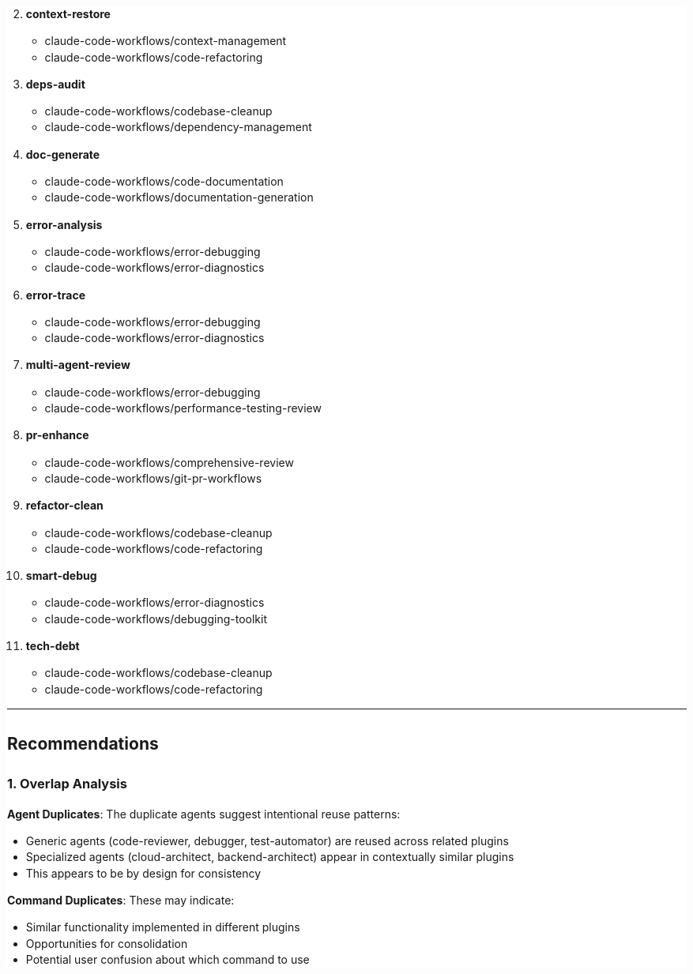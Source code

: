 2. **context-restore**
   - claude-code-workflows/context-management
   - claude-code-workflows/code-refactoring

3. **deps-audit**
   - claude-code-workflows/codebase-cleanup
   - claude-code-workflows/dependency-management

4. **doc-generate**
   - claude-code-workflows/code-documentation
   - claude-code-workflows/documentation-generation

5. **error-analysis**
   - claude-code-workflows/error-debugging
   - claude-code-workflows/error-diagnostics

6. **error-trace**
   - claude-code-workflows/error-debugging
   - claude-code-workflows/error-diagnostics

7. **multi-agent-review**
   - claude-code-workflows/error-debugging
   - claude-code-workflows/performance-testing-review

8. **pr-enhance**
   - claude-code-workflows/comprehensive-review
   - claude-code-workflows/git-pr-workflows

9. **refactor-clean**
   - claude-code-workflows/codebase-cleanup
   - claude-code-workflows/code-refactoring

10. **smart-debug**
    - claude-code-workflows/error-diagnostics
    - claude-code-workflows/debugging-toolkit

11. **tech-debt**
    - claude-code-workflows/codebase-cleanup
    - claude-code-workflows/code-refactoring

---

## Recommendations

### 1. Overlap Analysis

**Agent Duplicates**: The duplicate agents suggest intentional reuse patterns:
- Generic agents (code-reviewer, debugger, test-automator) are reused across related plugins
- Specialized agents (cloud-architect, backend-architect) appear in contextually similar plugins
- This appears to be by design for consistency

**Command Duplicates**: These may indicate:
- Similar functionality implemented in different plugins
- Opportunities for consolidation
- Potential user confusion about which command to use

